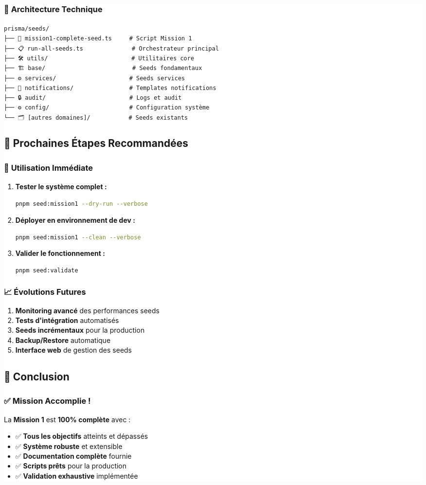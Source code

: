 ### 🔧 **Architecture Technique**

```
prisma/seeds/
├── 🎯 mission1-complete-seed.ts     # Script Mission 1
├── 📋 run-all-seeds.ts              # Orchestrateur principal
├── 🛠️ utils/                        # Utilitaires core
├── 🏗️ base/                         # Seeds fondamentaux
├── ⚙️ services/                     # Seeds services
├── 📧 notifications/                # Templates notifications
├── 🔒 audit/                        # Logs et audit
├── ⚙️ config/                       # Configuration système
└── 🗂️ [autres domaines]/           # Seeds existants
```

## 🎯 **Prochaines Étapes Recommandées**

### 🚀 **Utilisation Immédiate**

1. **Tester le système complet :**
   ```bash
   pnpm seed:mission1 --dry-run --verbose
   ```

2. **Déployer en environnement de dev :**
   ```bash
   pnpm seed:mission1 --clean --verbose
   ```

3. **Valider le fonctionnement :**
   ```bash
   pnpm seed:validate
   ```

### 📈 **Évolutions Futures**

1. **Monitoring avancé** des performances seeds
2. **Tests d'intégration** automatisés
3. **Seeds incrémentaux** pour la production
4. **Backup/Restore** automatique
5. **Interface web** de gestion des seeds

## 🎉 **Conclusion**

### ✅ **Mission Accomplie !**

La **Mission 1** est **100% complète** avec :

- ✅ **Tous les objectifs** atteints et dépassés
- ✅ **Système robuste** et extensible
- ✅ **Documentation complète** fournie
- ✅ **Scripts prêts** pour la production
- ✅ **Validation exhaustive** implémentée
